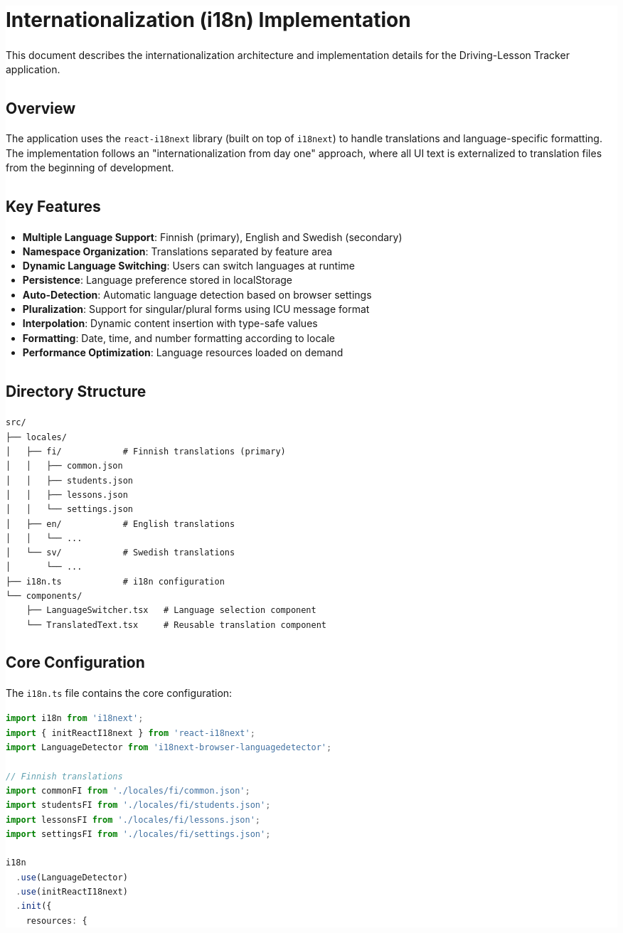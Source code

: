 # Internationalization (i18n) Implementation

This document describes the internationalization architecture and implementation details for the Driving-Lesson Tracker application.

## Overview

The application uses the `react-i18next` library (built on top of `i18next`) to handle translations and language-specific formatting. The implementation follows an "internationalization from day one" approach, where all UI text is externalized to translation files from the beginning of development.

## Key Features

- **Multiple Language Support**: Finnish (primary), English and Swedish (secondary)
- **Namespace Organization**: Translations separated by feature area
- **Dynamic Language Switching**: Users can switch languages at runtime
- **Persistence**: Language preference stored in localStorage
- **Auto-Detection**: Automatic language detection based on browser settings
- **Pluralization**: Support for singular/plural forms using ICU message format
- **Interpolation**: Dynamic content insertion with type-safe values
- **Formatting**: Date, time, and number formatting according to locale
- **Performance Optimization**: Language resources loaded on demand

## Directory Structure

```
src/
├── locales/
│   ├── fi/            # Finnish translations (primary)
│   │   ├── common.json
│   │   ├── students.json
│   │   ├── lessons.json
│   │   └── settings.json
│   ├── en/            # English translations
│   │   └── ...
│   └── sv/            # Swedish translations
│       └── ...
├── i18n.ts            # i18n configuration
└── components/
    ├── LanguageSwitcher.tsx   # Language selection component
    └── TranslatedText.tsx     # Reusable translation component
```

## Core Configuration

The `i18n.ts` file contains the core configuration:

```typescript
import i18n from 'i18next';
import { initReactI18next } from 'react-i18next';
import LanguageDetector from 'i18next-browser-languagedetector';

// Finnish translations
import commonFI from './locales/fi/common.json';
import studentsFI from './locales/fi/students.json';
import lessonsFI from './locales/fi/lessons.json';
import settingsFI from './locales/fi/settings.json';

i18n
  .use(LanguageDetector)
  .use(initReactI18next)
  .init({
    resources: {
```